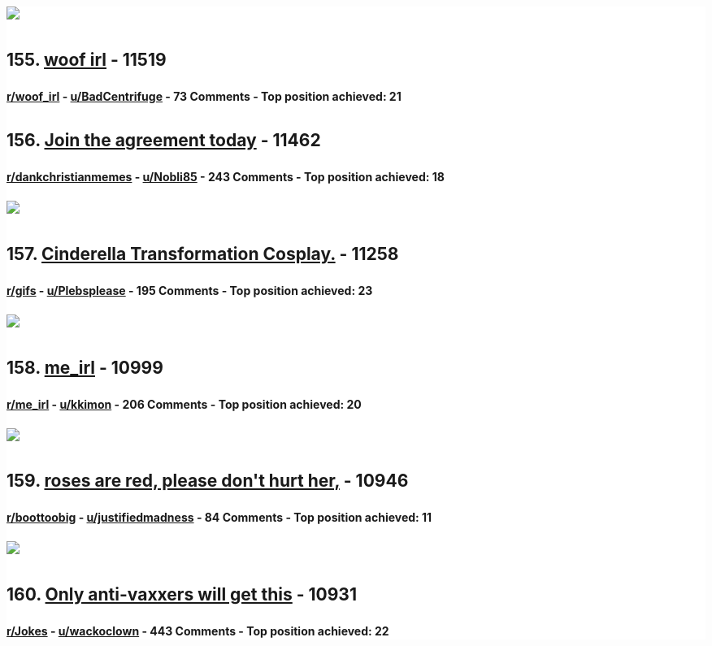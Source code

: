 <a href="https://i.redd.it/mxontu7jam911.jpg"><img src="https://b.thumbs.redditmedia.com/MbMVJ5pKDsPsePUS4RkP4WPjRpUIAN92Fo5AjAMzjDY.jpg"></img></a>

## 155. [woof irl](http://reddit.com/r/woof_irl/comments/8yjxne/woof_irl/) - 11519
#### [r/woof_irl](http://reddit.com/r/woof_irl) - [u/BadCentrifuge](http://reddit.com/u/BadCentrifuge) - 73 Comments - Top position achieved: 21

## 156. [Join the agreement today](http://reddit.com/r/dankchristianmemes/comments/8yip8d/join_the_agreement_today/) - 11462
#### [r/dankchristianmemes](http://reddit.com/r/dankchristianmemes) - [u/Nobli85](http://reddit.com/u/Nobli85) - 243 Comments - Top position achieved: 18

<a href="https://i.redd.it/jpulrwj8vo911.jpg"><img src="https://b.thumbs.redditmedia.com/UbKSnfgkJ8B8MnXya2BebHDAgi8y9Q0Y9WjPcG5b-qk.jpg"></img></a>

## 157. [Cinderella Transformation Cosplay.](http://reddit.com/r/gifs/comments/8ykscs/cinderella_transformation_cosplay/) - 11258
#### [r/gifs](http://reddit.com/r/gifs) - [u/Plebsplease](http://reddit.com/u/Plebsplease) - 195 Comments - Top position achieved: 23

<a href="https://gfycat.com/FlawlessExhaustedAfricanparadiseflycatcher"><img src="https://b.thumbs.redditmedia.com/Grev80AbURPPE0qF-T9r8jhWzuwDX4CLnj25nZutXLA.jpg"></img></a>

## 158. [me_irl](http://reddit.com/r/me_irl/comments/8yjccq/me_irl/) - 10999
#### [r/me_irl](http://reddit.com/r/me_irl) - [u/kkimon](http://reddit.com/u/kkimon) - 206 Comments - Top position achieved: 20

<a href="https://i.redd.it/01i6filxfp911.png"><img src="https://b.thumbs.redditmedia.com/9ozoTD4-ymGgV_CcuHhkgEC1Gdm3gTHFtg3T5yzcHtE.jpg"></img></a>

## 159. [roses are red, please don't hurt her,](http://reddit.com/r/boottoobig/comments/8yi1uk/roses_are_red_please_dont_hurt_her/) - 10946
#### [r/boottoobig](http://reddit.com/r/boottoobig) - [u/justifiedmadness](http://reddit.com/u/justifiedmadness) - 84 Comments - Top position achieved: 11

<a href="https://i.redd.it/yeltlj2t7o911.jpg"><img src="https://b.thumbs.redditmedia.com/RD2jacOGJjlJYcPoIm9Mp3SILrPMDy8ZDvau6XKP1iM.jpg"></img></a>

## 160. [Only anti-vaxxers will get this](http://reddit.com/r/Jokes/comments/8ynxoj/only_antivaxxers_will_get_this/) - 10931
#### [r/Jokes](http://reddit.com/r/Jokes) - [u/wackoclown](http://reddit.com/u/wackoclown) - 443 Comments - Top position achieved: 22
